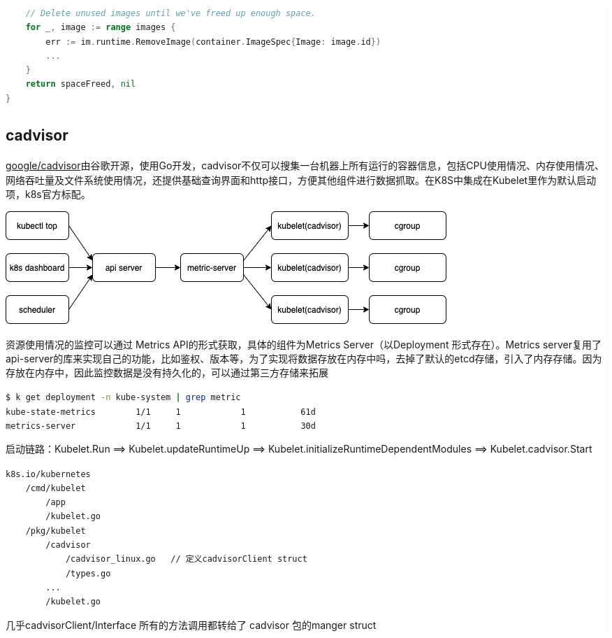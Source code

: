 ```go
	// Delete unused images until we've freed up enough space.
	for _, image := range images {
		err := im.runtime.RemoveImage(container.ImageSpec{Image: image.id})
		...
	}
	return spaceFreed, nil
}
```

## cadvisor

[google/cadvisor](https://github.com/google/cadvisor)由谷歌开源，使用Go开发，cadvisor不仅可以搜集一台机器上所有运行的容器信息，包括CPU使用情况、内存使用情况、网络吞吐量及文件系统使用情况，还提供基础查询界面和http接口，方便其他组件进行数据抓取。在K8S中集成在Kubelet里作为默认启动项，k8s官方标配。

![](/public/upload/kubernetes/kubernetes_cadvisor.png)

资源使用情况的监控可以通过 Metrics API的形式获取，具体的组件为Metrics Server（以Deployment 形式存在）。Metrics server复用了api-server的库来实现自己的功能，比如鉴权、版本等，为了实现将数据存放在内存中吗，去掉了默认的etcd存储，引入了内存存储。因为存放在内存中，因此监控数据是没有持久化的，可以通过第三方存储来拓展


```sh
$ k get deployment -n kube-system | grep metric
kube-state-metrics        1/1     1            1           61d
metrics-server            1/1     1            1           30d
```

启动链路：Kubelet.Run ==> Kubelet.updateRuntimeUp ==> Kubelet.initializeRuntimeDependentModules ==> Kubelet.cadvisor.Start

```
k8s.io/kubernetes
    /cmd/kubelet
        /app
        /kubelet.go
    /pkg/kubelet
        /cadvisor
            /cadvisor_linux.go   // 定义cadvisorClient struct
            /types.go
        ...
        /kubelet.go 
```

几乎cadvisorClient/Interface 所有的方法调用都转给了 cadvisor 包的manger struct
